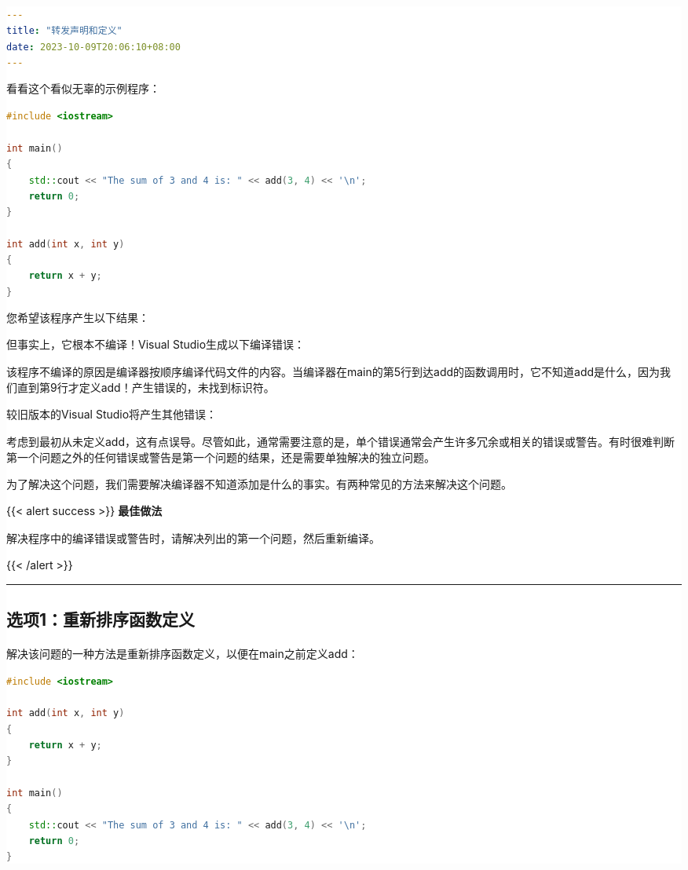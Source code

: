 ```yaml
---
title: "转发声明和定义"
date: 2023-10-09T20:06:10+08:00
---
```


看看这个看似无辜的示例程序：

```C++
#include <iostream>

int main()
{
    std::cout << "The sum of 3 and 4 is: " << add(3, 4) << '\n';
    return 0;
}

int add(int x, int y)
{
    return x + y;
}
```

您希望该程序产生以下结果：

但事实上，它根本不编译！Visual Studio生成以下编译错误：

该程序不编译的原因是编译器按顺序编译代码文件的内容。当编译器在main的第5行到达add的函数调用时，它不知道add是什么，因为我们直到第9行才定义add！产生错误的，未找到标识符。

较旧版本的Visual Studio将产生其他错误：

考虑到最初从未定义add，这有点误导。尽管如此，通常需要注意的是，单个错误通常会产生许多冗余或相关的错误或警告。有时很难判断第一个问题之外的任何错误或警告是第一个问题的结果，还是需要单独解决的独立问题。

为了解决这个问题，我们需要解决编译器不知道添加是什么的事实。有两种常见的方法来解决这个问题。

{{< alert success >}}
**最佳做法**

解决程序中的编译错误或警告时，请解决列出的第一个问题，然后重新编译。

{{< /alert >}}

***
## 选项1：重新排序函数定义

解决该问题的一种方法是重新排序函数定义，以便在main之前定义add：

```C++
#include <iostream>

int add(int x, int y)
{
    return x + y;
}

int main()
{
    std::cout << "The sum of 3 and 4 is: " << add(3, 4) << '\n';
    return 0;
}
```
